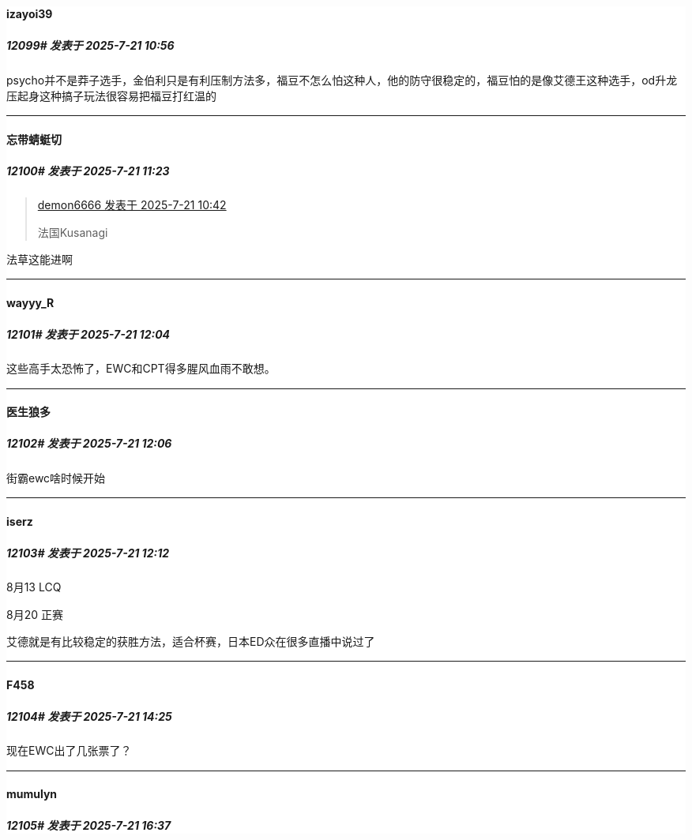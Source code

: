 ####  izayoi39  
##### 12099#       发表于 2025-7-21 10:56

psycho并不是莽子选手，金伯利只是有利压制方法多，福豆不怎么怕这种人，他的防守很稳定的，福豆怕的是像艾德王这种选手，od升龙压起身这种搞子玩法很容易把福豆打红温的


*****

####  忘带蜻蜓切  
##### 12100#       发表于 2025-7-21 11:23

<blockquote><a href="httphttps://stage1st.com/2b/forum.php?mod=redirect&amp;goto=findpost&amp;pid=68131046&amp;ptid=2139166" target="_blank">demon6666 发表于 2025-7-21 10:42</a>

法国Kusanagi</blockquote>
法草这能进啊


*****

####  wayyy_R  
##### 12101#       发表于 2025-7-21 12:04

这些高手太恐怖了，EWC和CPT得多腥风血雨不敢想。

*****

####  医生狼多  
##### 12102#       发表于 2025-7-21 12:06

街霸ewc啥时候开始


*****

####  iserz  
##### 12103#       发表于 2025-7-21 12:12

8月13 LCQ

8月20 正赛

艾德就是有比较稳定的获胜方法，适合杯赛，日本ED众在很多直播中说过了


*****

####  F458  
##### 12104#       发表于 2025-7-21 14:25

现在EWC出了几张票了？


*****

####  mumulyn  
##### 12105#       发表于 2025-7-21 16:37
